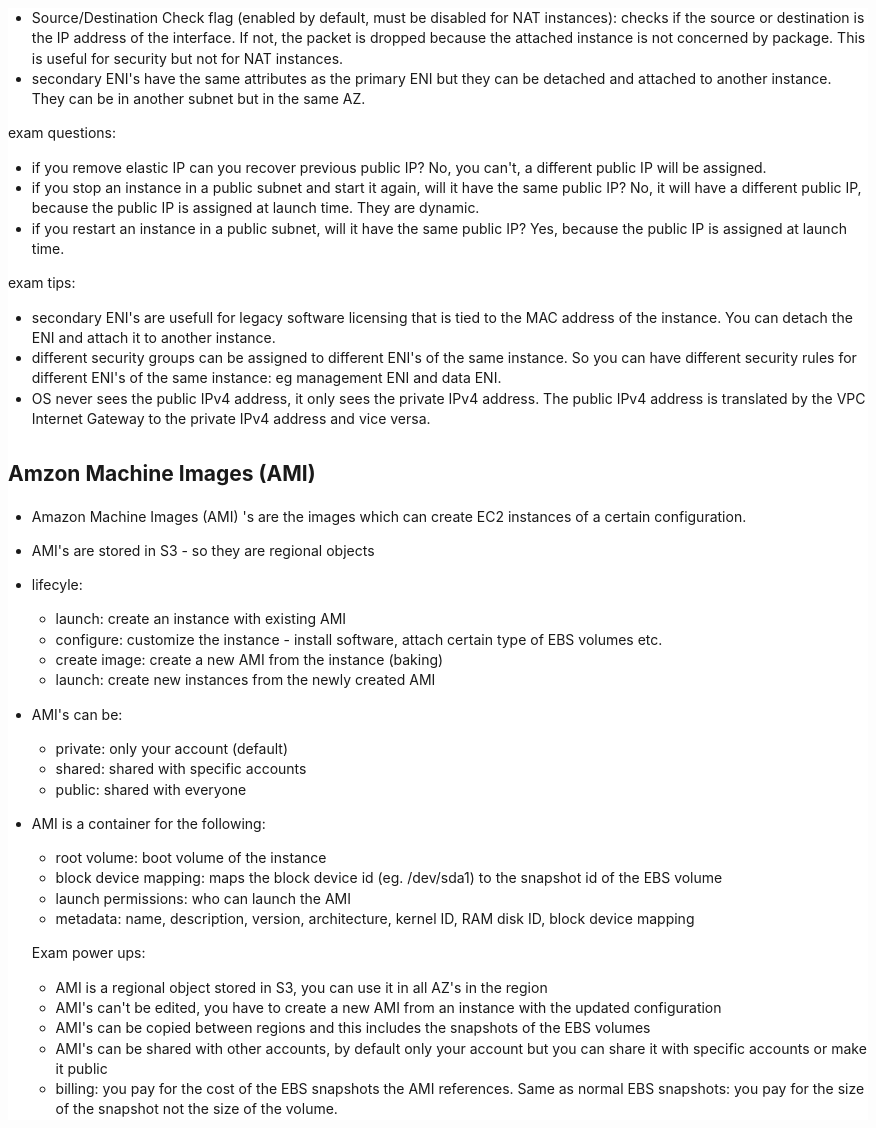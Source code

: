   - Source/Destination Check flag (enabled by default, must be disabled for NAT instances): checks if the source or destination is the IP address of the interface. If not, the packet is dropped because the attached instance is not concerned by package. This is useful for security but not for NAT instances.
- secondary ENI's have the same attributes as the primary ENI but they can be detached and attached to another instance. They can be in another subnet but in the same AZ.

exam questions:
- if you remove elastic IP can you recover previous public IP? No, you can't, a different public IP will be assigned.
- if you stop an instance in a public subnet and start it again, will it have the same public IP? No, it will have a different public IP, because the public IP is assigned at launch time. They are dynamic.
- if you restart an instance in a public subnet, will it have the same public IP? Yes, because the public IP is assigned at launch time.

exam tips:
- secondary ENI's are usefull for legacy software licensing that is tied to the MAC address of the instance. You can detach the ENI and attach it to another instance.
- different security groups can be assigned to different ENI's of the same instance. So you can have different security rules for different ENI's of the same instance: eg management ENI and data ENI.
- OS never sees the public IPv4 address, it only sees the private IPv4 address. The public IPv4 address is translated by the VPC Internet Gateway to the private IPv4 address and vice versa.

## Amzon Machine Images (AMI)
- Amazon Machine Images (AMI) 's are the images which can create EC2 instances of a certain configuration.
- AMI's are stored in S3 - so they are regional objects
- lifecyle:
  - launch: create an instance with existing AMI
  - configure: customize the instance - install software, attach certain type of EBS volumes etc.
  - create image: create a new AMI from the instance (baking)
  - launch: create new instances from the newly created AMI
- AMI's can be:
  - private: only your account (default)
  - shared: shared with specific accounts
  - public: shared with everyone
- AMI is a container for the following:
  - root volume: boot volume of the instance
  - block device mapping: maps the block device id (eg. /dev/sda1) to the snapshot id of the EBS volume
  - launch permissions: who can launch the AMI
  - metadata: name, description, version, architecture, kernel ID, RAM disk ID, block device mapping

  Exam power ups:
  - AMI is a regional object stored in S3, you can use it in all AZ's in the region
  - AMI's can't be edited, you have to create a new AMI from an instance with the updated configuration
  - AMI's can be copied between regions and this includes the snapshots of the EBS volumes
  - AMI's can be shared with other accounts, by default only your account but you can share it with specific accounts or make it public
  - billing: you pay for the cost of the EBS snapshots the AMI references. Same as normal EBS snapshots: you pay for the size of the snapshot not the size of the volume.
